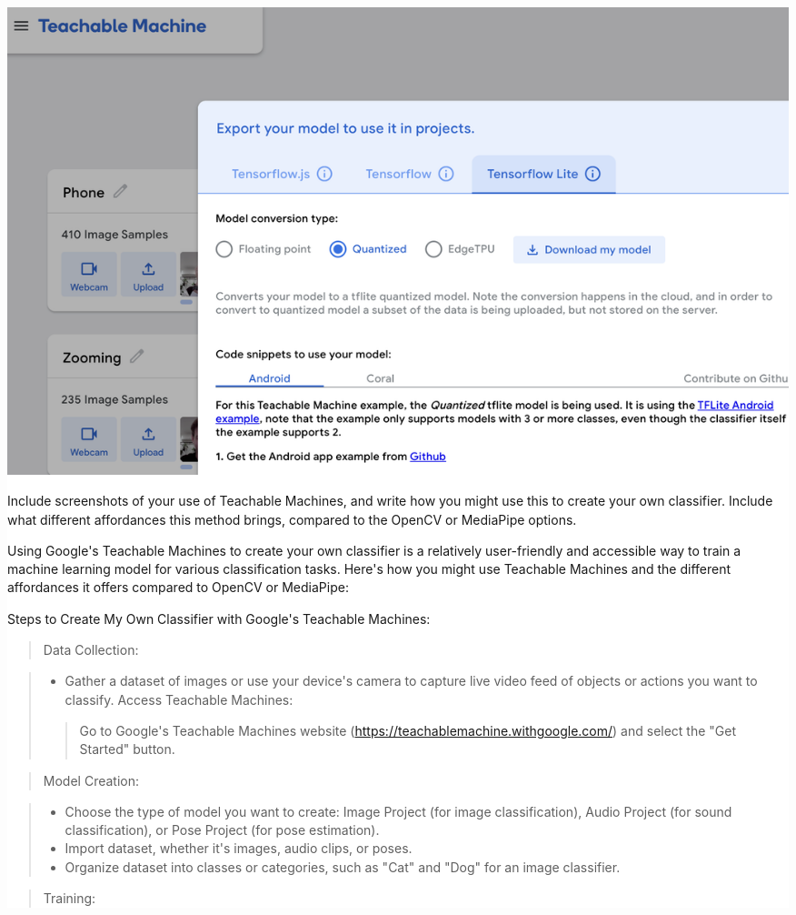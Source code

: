 ![Tensorflow Lite Download](Readme_files/tml_download-model.png)

Include screenshots of your use of Teachable Machines, and write how you might use this to create your own classifier. Include what different affordances this method brings, compared to the OpenCV or MediaPipe options.

Using Google's Teachable Machines to create your own classifier is a relatively user-friendly and accessible way to train a machine learning model for various classification tasks. Here's how you might use Teachable Machines and the different affordances it offers compared to OpenCV or MediaPipe:

Steps to Create My Own Classifier with Google's Teachable Machines:

> Data Collection:

> * Gather a dataset of images or use your device's camera to capture live video feed of objects or actions you want to classify.
> Access Teachable Machines:
> > Go to Google's Teachable Machines website (https://teachablemachine.withgoogle.com/) and select the "Get Started" button.

> Model Creation:

> * Choose the type of model you want to create: Image Project (for image classification), Audio Project (for sound classification), or Pose Project (for pose estimation).
> * Import dataset, whether it's images, audio clips, or poses.
> * Organize dataset into classes or categories, such as "Cat" and "Dog" for an image classifier.

> Training:

